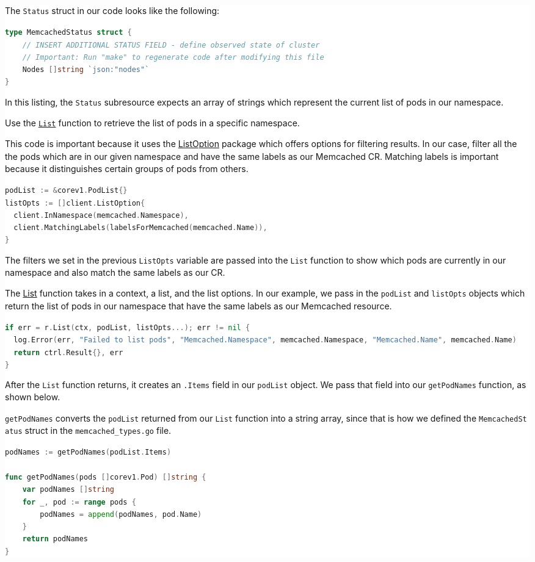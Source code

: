 The `Status` struct in our code looks like the following:

```go
type MemcachedStatus struct {
	// INSERT ADDITIONAL STATUS FIELD - define observed state of cluster
	// Important: Run "make" to regenerate code after modifying this file
	Nodes []string `json:"nodes"`
}
```

In this listing, the `Status` subresource expects an array of strings which represent the current list of pods in our namespace.

Use the [`List`](https://pkg.go.dev/sigs.k8s.io/controller-runtime@v0.7.0/pkg/client#Reader.List) function to retrieve the list of pods in a specific namespace.



This code is important because it uses the [ListOption](https://pkg.go.dev/sigs.k8s.io/controller-runtime@v0.7.0/pkg/client#ListOption) package which offers options for filtering results. In our case, filter all the the pods which
are in our given namespace and have the same labels as our Memcached CR. Matching labels is important because it  distinguishes certain groups of pods from others.

```go
podList := &corev1.PodList{}
listOpts := []client.ListOption{
  client.InNamespace(memcached.Namespace),
  client.MatchingLabels(labelsForMemcached(memcached.Name)),
}
```

The filters we set in the previous `ListOpts` variable are passed into the `List` function to show which pods are currently in our namespace and also match the same labels as our CR.

The [List](https://pkg.go.dev/sigs.k8s.io/controller-runtime@v0.7.0/pkg/client#Reader.List) function
takes in a context, a list, and the list options. In our example, we pass in the `podList` and `listOpts` objects
which return the list of pods in our namespace that have the same labels as our Memcached resource.

```go
if err = r.List(ctx, podList, listOpts...); err != nil {
  log.Error(err, "Failed to list pods", "Memcached.Namespace", memcached.Namespace, "Memcached.Name", memcached.Name)
  return ctrl.Result{}, err
}
```

After the `List` function returns, it creates an `.Items` field in our `podList` object. We pass that field
into our `getPodNames` function, as shown below.

`getPodNames` converts the `podList` returned from our `List` function into a string array, since that
is how we defined the `MemcachedStatus` struct in the `memcached_types.go` file.

```go
podNames := getPodNames(podList.Items)

func getPodNames(pods []corev1.Pod) []string {
	var podNames []string
	for _, pod := range pods {
		podNames = append(podNames, pod.Name)
	}
	return podNames
}
```
